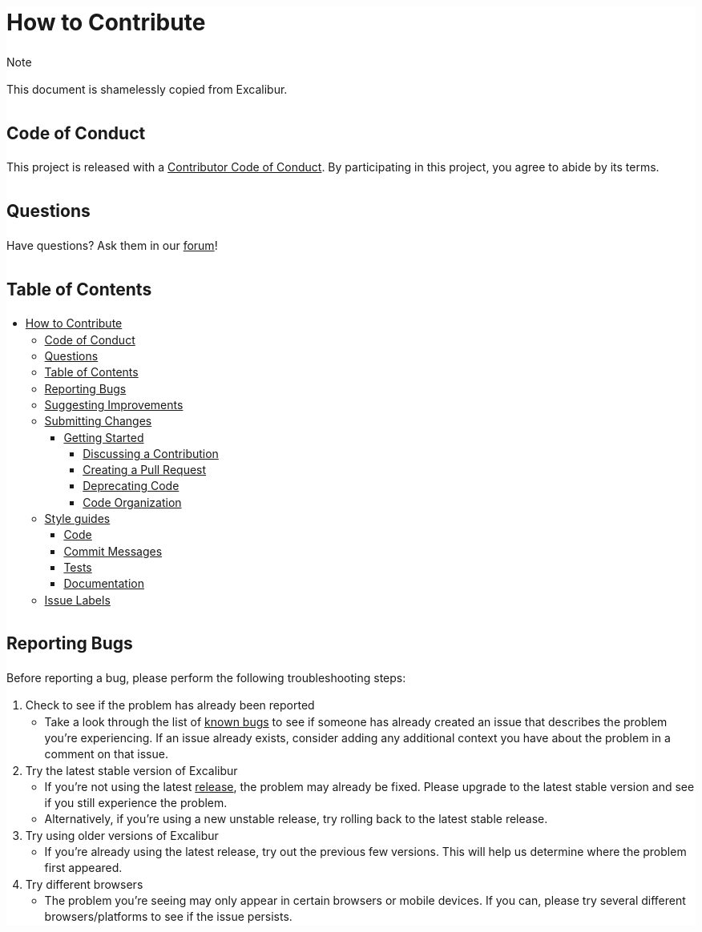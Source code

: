 # How to Contribute

> [!NOTE]
> This document is shamelessly copied from Excalibur.

## Code of Conduct
This project is released with a 
[Contributor Code of Conduct](CODE_OF_CONDUCT.md). 
By participating in this project, you agree to abide by its terms.

## Questions

Have questions? Ask them in our [forum]!

## Table of Contents

- [How to Contribute](#how-to-contribute)
  - [Code of Conduct](#code-of-conduct)
  - [Questions](#questions)
  - [Table of Contents](#table-of-contents)
  - [Reporting Bugs](#reporting-bugs)
  - [Suggesting Improvements](#suggesting-improvements)
  - [Submitting Changes](#submitting-changes)
    - [Getting Started](#getting-started)
      - [Discussing a Contribution](#discussing-a-contribution)
      - [Creating a Pull Request](#creating-a-pull-request)
      - [Deprecating Code](#deprecating-code)
      - [Code Organization](#code-organization)
  - [Style guides](#style-guides)
    - [Code](#code)
    - [Commit Messages](#commit-messages)
    - [Tests](#tests)
    - [Documentation](#documentation)
  - [Issue Labels](#issue-labels)

## Reporting Bugs

Before reporting a bug, please perform the following troubleshooting steps:

1.  Check to see if the problem has already been reported
    - Take a look through the list of [known bugs][search-label-bug] to see if
      someone has already created an issue that describes the problem you’re
      experiencing. If an issue already exists, consider adding any additional
      context you have about the problem in a comment on that issue.
2.  Try the latest stable version of Excalibur
    - If you’re not using the latest [release][releases], the problem may
      already be fixed. Please upgrade to the latest stable version and see if
      you still experience the problem.
    - Alternatively, if you’re using a new unstable release, try rolling back to
      the latest stable release.
3.  Try using older versions of Excalibur
    - If you’re already using the latest release, try out the previous few
      versions. This will help us determine where the problem first appeared.
4.  Try different browsers
    - The problem you’re seeing may only appear in certain browsers or mobile
      devices. If you can, please try several different browsers/platforms to
      see if the issue persists.


[forum]: https://github.com/WimYedema/alan-and-ada/discussions
[releases]: https://github.com/WimYedema/alan-and-ada/releases
[issues]: https://github.com/WimYedema/alan-and-ada/issues
[keep-a-changelog]: http://keepachangelog.com/en/0.3.0/
[search-label-good first issue]: https://github.com/WimYedema/alan-and-ada/labels/good%20first%20issue
[search-label-help wanted]: https://github.com/WimYedema/alan-and-ada/labels/help%20wanted
[search-label-bug]: https://github.com/WimYedema/alan-and-ada/labels/bug
[search-label-api change]: https://github.com/WimYedema/alan-and-ada/labels/api%20change
[search-label-feature]: https://github.com/WimYedema/alan-and-ada/labels/feature
[search-label-enhancement]: https://github.com/WimYedema/alan-and-ada/labels/enhancement
[search-label-optimization]: https://github.com/WimYedema/alan-and-ada/labels/optimization
[search-label-extension]: https://github.com/WimYedema/alan-and-ada/labels/extension
[search-label-tools]: https://github.com/WimYedema/alan-and-ada/labels/tools
[search-label-docs]: https://github.com/WimYedema/alan-and-ada/labels/docs
[search-label-organization]: https://github.com/WimYedema/alan-and-ada/labels/organization
[search-label-on-deck]: https://github.com/WimYedema/alan-and-ada/labels/on-deck
[search-label-duplicate]: https://github.com/WimYedema/alan-and-ada/labels/duplicate
[search-label-invalid]: https://github.com/WimYedema/alan-and-ada/labels/invalid
[search-label-wontfix]: https://github.com/WimYedema/alan-and-ada/labels/wontfix